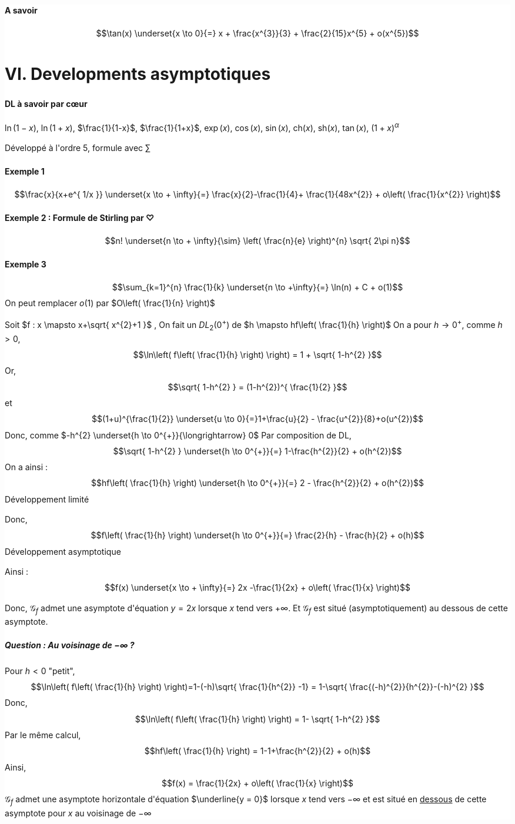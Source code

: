 




#### A savoir
$$\tan(x) \underset{x \to 0}{=} x + \frac{x^{3}}{3} + \frac{2}{15}x^{5} + o(x^{5})$$


# VI. Developments asymptotiques
#### DL à savoir par cœur
$\ln(1-x)$, $\ln(1+x)$, $\frac{1}{1-x}$, $\frac{1}{1+x}$, $\exp(x)$, $\cos(x)$, $\sin(x)$, $\text{ch}(x)$, $\text{sh}(x)$, $\tan(x)$, $(1+x)^{\alpha}$

Développé à l'ordre 5, formule avec $\sum$

#### Exemple 1
$$\frac{x}{x+e^{ 1/x }} \underset{x \to + \infty}{=} \frac{x}{2}-\frac{1}{4}+ \frac{1}{48x^{2}} + o\left( \frac{1}{x^{2}} \right)$$

#### Exemple 2 : Formule de Stirling par $\heartsuit$
$$n! \underset{n \to + \infty}{\sim} \left( \frac{n}{e} \right)^{n} \sqrt{ 2\pi n}$$

#### Exemple 3
$$\sum_{k=1}^{n} \frac{1}{k} \underset{n \to +\infty}{=} \ln(n) + C + o(1)$$
On peut remplacer $o(1)$ par $O\left( \frac{1}{n} \right)$


Soit $f : x \mapsto x+\sqrt{ x^{2}+1 }$ ,
On fait un $DL_{2}(0^{+})$ de $h \mapsto hf\left( \frac{1}{h} \right)$
On a pour $h \to 0^{+}$, comme $h>0$, 
$$\ln\left( f\left( \frac{1}{h} \right) \right) = 1 + \sqrt{ 1-h^{2} }$$
Or,
$$\sqrt{ 1-h^{2} } = (1-h^{2})^{ \frac{1}{2} }$$
et 
$$(1+u)^{\frac{1}{2}} \underset{u \to 0}{=}1+\frac{u}{2} - \frac{u^{2}}{8}+o(u^{2})$$
Donc, comme $-h^{2} \underset{h \to 0^{+}}{\longrightarrow} 0$
Par composition de $\text{DL}$,
$$\sqrt{ 1-h^{2} } \underset{h \to 0^{+}}{=} 1-\frac{h^{2}}{2} + o(h^{2})$$
On a ainsi :
$$hf\left( \frac{1}{h} \right) \underset{h \to 0^{+}}{=} 2 - \frac{h^{2}}{2} + o(h^{2})$$
Développement limité

Donc, 
$$f\left( \frac{1}{h} \right) \underset{h \to 0^{+}}{=} \frac{2}{h} - \frac{h}{2} + o(h)$$
Développement asymptotique

Ainsi : 
$$f(x) \underset{x \to + \infty}{=} 2x -\frac{1}{2x} + o\left( \frac{1}{x} \right)$$

Donc, $\mathcal{G}_{f}$ admet une asymptote d'équation $y= 2x$ lorsque $x$ tend vers $+ \infty$. 
Et $\mathcal{G}_{f}$ est situé (asymptotiquement) au dessous de cette asymptote. 

##### Question : Au voisinage de $- \infty$ ?
Pour $h<0$ "petit", 
$$\ln\left( f\left( \frac{1}{h} \right) \right)=1-(-h)\sqrt{ \frac{1}{h^{2}} -1} = 1-\sqrt{ \frac{(-h)^{2}}{h^{2}}-(-h)^{2} }$$
Donc, 
$$\ln\left( f\left( \frac{1}{h} \right) \right) = 1- \sqrt{ 1-h^{2} }$$
Par le même calcul, 
$$hf\left( \frac{1}{h} \right) = 1-1+\frac{h^{2}}{2} + o(h)$$
Ainsi, 
$$f(x) = \frac{1}{2x} + o\left( \frac{1}{x} \right)$$
$\mathcal{G}_{f}$ admet une asymptote horizontale d'équation $\underline{y = 0}$ lorsque $x$ tend vers $-\infty$ et est situé en <u>dessous</u> de cette asymptote pour $x$ au voisinage de $- \infty$
